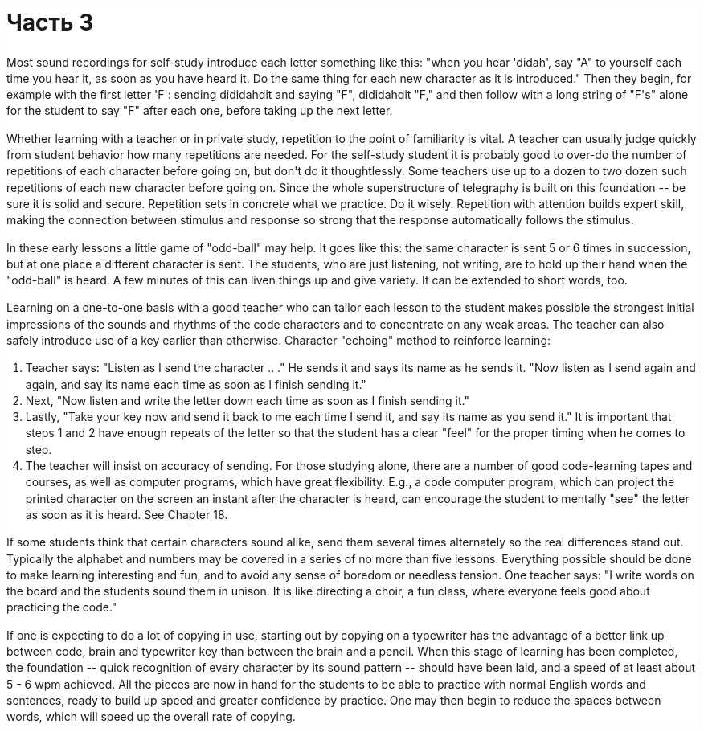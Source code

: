 # Часть 3

Most sound recordings for self-study introduce each letter something like this: "when you hear
'didah', say "A" to yourself each time you hear it, as soon as you have heard it. Do the same thing
for each new character as it is introduced." Then they begin, for example with the first letter 'F':
sending dididahdit and saying "F", dididahdit "F," and then follow with a long string of "F's"
alone for the student to say "F" after each one, before taking up the next letter.

Whether learning with a teacher or in private study, repetition to the point of familiarity is vital.
A teacher can usually judge quickly from student behavior how many repetitions are needed. For
the self-study student it is probably good to over-do the number of repetitions of each character
before going on, but don't do it thoughtlessly. Some teachers use up to a dozen to two dozen such
repetitions of each new character before going on. Since the whole superstructure of telegraphy
is built on this foundation -- be sure it is solid and secure. Repetition sets in concrete what we
practice. Do it wisely. Repetition with attention builds expert skill, making the connection
between stimulus and response so strong that the response automatically follows the stimulus.

In these early lessons a little game of "odd-ball" may help. It goes like this: the same character is
sent 5 or 6 times in succession, but at one place a different character is sent. The students, who
are just listening, not writing, are to hold up their hand when the "odd-ball" is heard. A few
minutes of this can liven things up and give variety. It can be extended to short words, too.

Learning on a one-to-one basis with a good teacher who can tailor each lesson to the student
makes possible the strongest initial impressions of the sounds and rhythms of the code characters
and to concentrate on any weak areas. The teacher can also safely introduce use of a key earlier
than otherwise. Character "echoing" method to reinforce learning:

1. Teacher says: "Listen as I send the character .. ." He sends it and says its name as he sends it.
"Now listen as I send again and again, and say its name each time as soon as I finish sending it."
2. Next, "Now listen and write the letter down each time as soon as I finish sending it." 
3. Lastly, "Take your key now and send it back to me each time I send it, and say its name as you
send it." It is important that steps 1 and 2 have enough repeats of the letter so that the student has
a clear "feel" for the proper timing when he comes to step.
3. The teacher will insist on accuracy of sending. For those studying alone, there are a number of
good code-learning tapes and courses, as well as computer programs, which have great
flexibility. E.g., a code computer program, which can project the printed character on the screen
an instant after the character is heard, can encourage the student to mentally "see" the letter as
soon as it is heard. See Chapter 18.

If some students think that certain characters sound alike, send them several times alternately so
the real differences stand out. Typically the alphabet and numbers may be covered in a series of
no more than five lessons. Everything possible should be done to make learning interesting and
fun, and to avoid any sense of boredom or needless tension. One teacher says: "I write words on
the board and the students sound them in unison. It is like directing a choir, a fun class, where
everyone feels good about practicing the code."

If one is expecting to do a lot of copying in use, starting out by copying on a typewriter has the
advantage of a better link up between code, brain and typewriter key than between the brain and
a pencil. When this stage of learning has been completed, the foundation -- quick recognition of
every character by its sound pattern -- should have been laid, and a speed of at least about 5 - 6
wpm achieved. All the pieces are now in hand for the students to be able to practice with normal
English words and sentences, ready to build up speed and greater confidence by practice. One
may then begin to reduce the spaces between words, which will speed up the overall rate of
copying.
